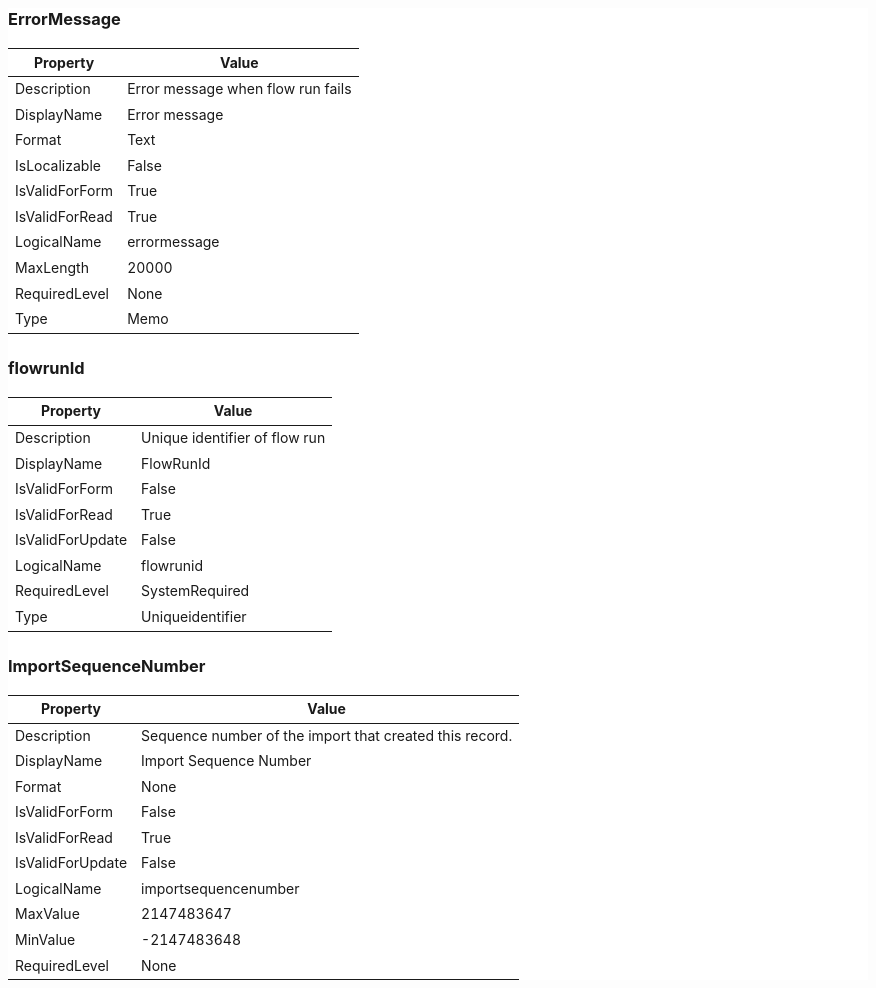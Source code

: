 
### <a name="BKMK_ErrorMessage"></a> ErrorMessage

|Property|Value|
|--------|-----|
|Description|Error message when flow run fails|
|DisplayName|Error message|
|Format|Text|
|IsLocalizable|False|
|IsValidForForm|True|
|IsValidForRead|True|
|LogicalName|errormessage|
|MaxLength|20000|
|RequiredLevel|None|
|Type|Memo|


### <a name="BKMK_flowrunId"></a> flowrunId

|Property|Value|
|--------|-----|
|Description|Unique identifier of flow run|
|DisplayName|FlowRunId|
|IsValidForForm|False|
|IsValidForRead|True|
|IsValidForUpdate|False|
|LogicalName|flowrunid|
|RequiredLevel|SystemRequired|
|Type|Uniqueidentifier|


### <a name="BKMK_ImportSequenceNumber"></a> ImportSequenceNumber

|Property|Value|
|--------|-----|
|Description|Sequence number of the import that created this record.|
|DisplayName|Import Sequence Number|
|Format|None|
|IsValidForForm|False|
|IsValidForRead|True|
|IsValidForUpdate|False|
|LogicalName|importsequencenumber|
|MaxValue|2147483647|
|MinValue|-2147483648|
|RequiredLevel|None|